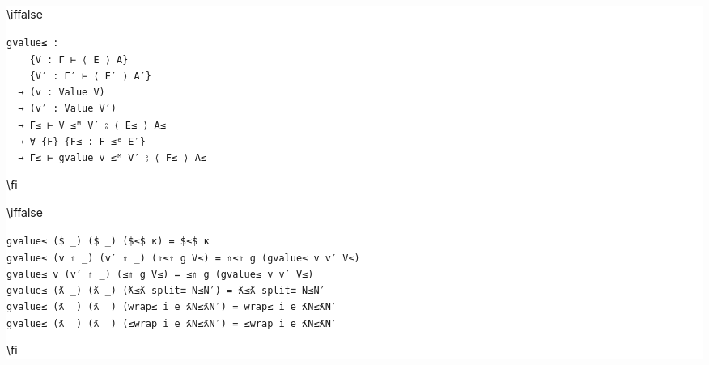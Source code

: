 \iffalse
```
gvalue≤ :
    {V : Γ ⊢ ⟨ E ⟩ A}
    {V′ : Γ′ ⊢ ⟨ E′ ⟩ A′}
  → (v : Value V)
  → (v′ : Value V′)
  → Γ≤ ⊢ V ≤ᴹ V′ ⦂ ⟨ E≤ ⟩ A≤
  → ∀ {F} {F≤ : F ≤ᵉ E′}
  → Γ≤ ⊢ gvalue v ≤ᴹ V′ ⦂ ⟨ F≤ ⟩ A≤
```
\fi

\iffalse
```
gvalue≤ ($ _) ($ _) ($≤$ κ) = $≤$ κ
gvalue≤ (v ⇑ _) (v′ ⇑ _) (⇑≤⇑ g V≤) = ⇑≤⇑ g (gvalue≤ v v′ V≤)
gvalue≤ v (v′ ⇑ _) (≤⇑ g V≤) = ≤⇑ g (gvalue≤ v v′ V≤)
gvalue≤ (ƛ _) (ƛ _) (ƛ≤ƛ split≡ N≤N′) = ƛ≤ƛ split≡ N≤N′
gvalue≤ (ƛ _) (ƛ _) (wrap≤ i e ƛN≤ƛN′) = wrap≤ i e ƛN≤ƛN′
gvalue≤ (ƛ _) (ƛ _) (≤wrap i e ƛN≤ƛN′) = ≤wrap i e ƛN≤ƛN′
```
\fi
